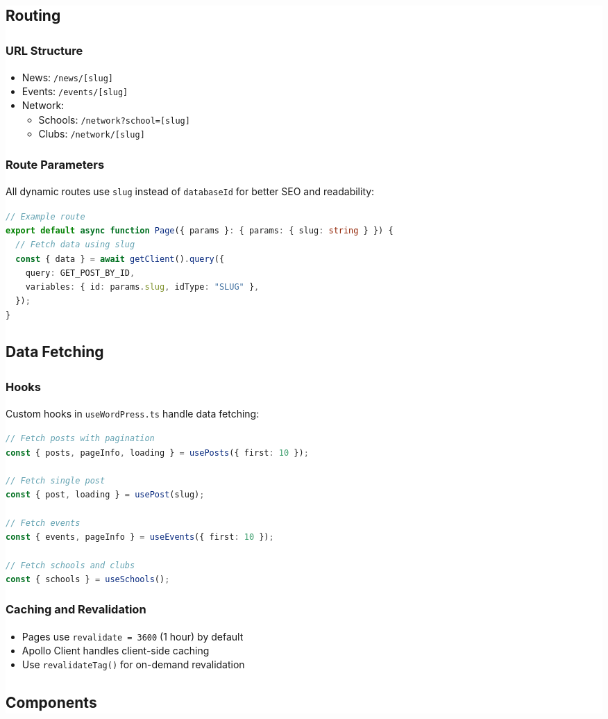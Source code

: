 ## Routing

### URL Structure

- News: `/news/[slug]`
- Events: `/events/[slug]`
- Network:
  - Schools: `/network?school=[slug]`
  - Clubs: `/network/[slug]`

### Route Parameters

All dynamic routes use `slug` instead of `databaseId` for better SEO and readability:

```typescript
// Example route
export default async function Page({ params }: { params: { slug: string } }) {
  // Fetch data using slug
  const { data } = await getClient().query({
    query: GET_POST_BY_ID,
    variables: { id: params.slug, idType: "SLUG" },
  });
}
```

## Data Fetching

### Hooks

Custom hooks in `useWordPress.ts` handle data fetching:

```typescript
// Fetch posts with pagination
const { posts, pageInfo, loading } = usePosts({ first: 10 });

// Fetch single post
const { post, loading } = usePost(slug);

// Fetch events
const { events, pageInfo } = useEvents({ first: 10 });

// Fetch schools and clubs
const { schools } = useSchools();
```

### Caching and Revalidation

- Pages use `revalidate = 3600` (1 hour) by default
- Apollo Client handles client-side caching
- Use `revalidateTag()` for on-demand revalidation

## Components

